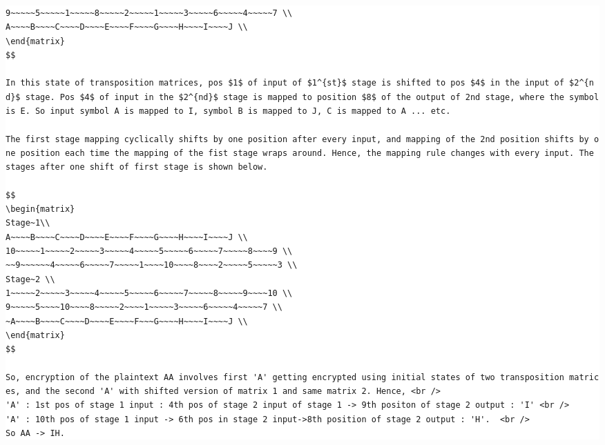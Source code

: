 ~~~~~~~~E~~~R~~~V~~~R~~~N~~~U~~~H~~~Y \\
9~~~~~5~~~~~1~~~~~8~~~~~2~~~~~1~~~~~3~~~~~6~~~~~4~~~~~7 \\
A~~~~B~~~~C~~~~D~~~~E~~~~F~~~~G~~~~H~~~~I~~~~J \\
\end{matrix}
$$ 

In this state of transposition matrices, pos $1$ of input of $1^{st}$ stage is shifted to pos $4$ in the input of $2^{nd}$ stage. Pos $4$ of input in the $2^{nd}$ stage is mapped to position $8$ of the output of 2nd stage, where the symbol is E. So input symbol A is mapped to I, symbol B is mapped to J, C is mapped to A ... etc. 

The first stage mapping cyclically shifts by one position after every input, and mapping of the 2nd position shifts by one position each time the mapping of the fist stage wraps around. Hence, the mapping rule changes with every input. The stages after one shift of first stage is shown below.

$$
\begin{matrix}
Stage~1\\
A~~~~B~~~~C~~~~D~~~~E~~~~F~~~~G~~~~H~~~~I~~~~J \\
10~~~~~1~~~~~2~~~~~3~~~~~4~~~~~5~~~~~6~~~~~7~~~~~8~~~~9 \\
~~9~~~~~~4~~~~~6~~~~~7~~~~~1~~~~10~~~~8~~~~2~~~~~5~~~~~3 \\
Stage~2 \\
1~~~~~2~~~~~3~~~~~4~~~~~5~~~~~6~~~~~7~~~~~8~~~~~9~~~~10 \\
9~~~~~5~~~~10~~~~8~~~~~2~~~~1~~~~~3~~~~~6~~~~~4~~~~~7 \\
~A~~~~B~~~~C~~~~D~~~~E~~~~F~~~G~~~~H~~~~I~~~~J \\
\end{matrix}
$$ 

So, encryption of the plaintext AA involves first 'A' getting encrypted using initial states of two transposition matrices, and the second 'A' with shifted version of matrix 1 and same matrix 2. Hence, <br />
'A' : 1st pos of stage 1 input : 4th pos of stage 2 input of stage 1 -> 9th positon of stage 2 output : 'I' <br />
'A' : 10th pos of stage 1 input -> 6th pos in stage 2 input->8th position of stage 2 output : 'H'.  <br />
So AA -> IH.
